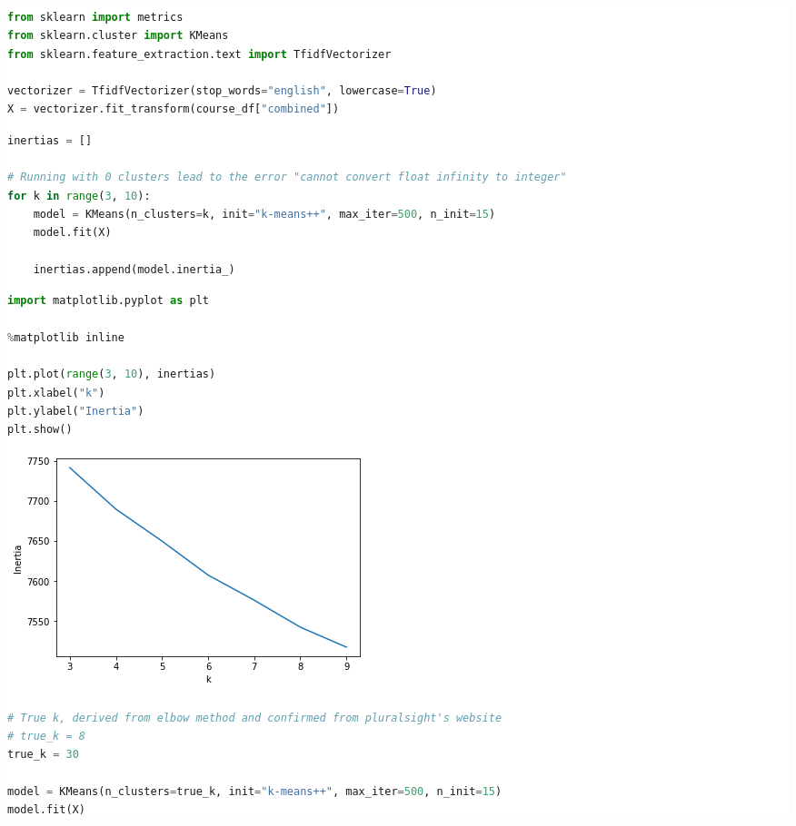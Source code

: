</div>

``` python
from sklearn import metrics
from sklearn.cluster import KMeans
from sklearn.feature_extraction.text import TfidfVectorizer

vectorizer = TfidfVectorizer(stop_words="english", lowercase=True)
X = vectorizer.fit_transform(course_df["combined"])
```

``` python
inertias = []

# Running with 0 clusters lead to the error "cannot convert float infinity to integer"
for k in range(3, 10):
    model = KMeans(n_clusters=k, init="k-means++", max_iter=500, n_init=15)
    model.fit(X)

    inertias.append(model.inertia_)
```

``` python
import matplotlib.pyplot as plt

%matplotlib inline

plt.plot(range(3, 10), inertias)
plt.xlabel("k")
plt.ylabel("Inertia")
plt.show()
```

![](01_clustering_based_recommender_files/figure-commonmark/cell-12-output-1.png)

``` python
# True k, derived from elbow method and confirmed from pluralsight's website
# true_k = 8
true_k = 30

model = KMeans(n_clusters=true_k, init="k-means++", max_iter=500, n_init=15)
model.fit(X)
```
